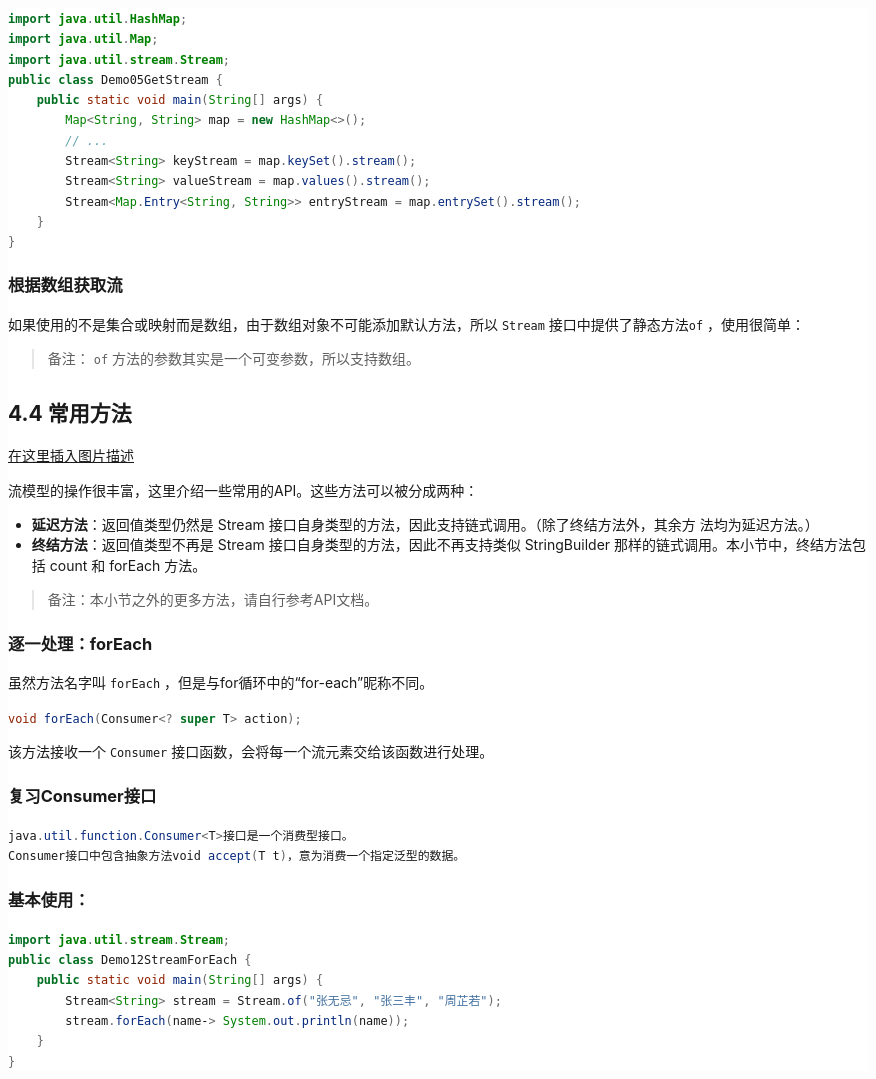 ```java
import java.util.HashMap;
import java.util.Map;
import java.util.stream.Stream;
public class Demo05GetStream {
    public static void main(String[] args) {
        Map<String, String> map = new HashMap<>();
        // ...
        Stream<String> keyStream = map.keySet().stream();
        Stream<String> valueStream = map.values().stream();
        Stream<Map.Entry<String, String>> entryStream = map.entrySet().stream();
    }
}
```
### 根据数组获取流
如果使用的不是集合或映射而是数组，由于数组对象不可能添加默认方法，所以 `Stream` 接口中提供了静态方法`of` ，使用很简单：

> 备注： `of` 方法的参数其实是一个可变参数，所以支持数组。

## 4.4 常用方法
[在这里插入图片描述](https://img-blog.csdnimg.cn/20210129095838181.png?x-oss-process=image/watermark,type_ZmFuZ3poZW5naGVpdGk,shadow_10,text_aHR0cHM6Ly9ibG9nLmNzZG4ubmV0L1NsaWVuY2VfbWU=,size_16,color_FFFFFF,t_70)

流模型的操作很丰富，这里介绍一些常用的API。这些方法可以被分成两种：

 - **延迟方法**：返回值类型仍然是 Stream 接口自身类型的方法，因此支持链式调用。（除了终结方法外，其余方 法均为延迟方法。）
 - **终结方法**：返回值类型不再是 Stream 接口自身类型的方法，因此不再支持类似 StringBuilder 那样的链式调用。本小节中，终结方法包括 count 和 forEach 方法。

> 备注：本小节之外的更多方法，请自行参考API文档。

### 逐一处理：forEach
虽然方法名字叫 `forEach` ，但是与for循环中的“for-each”昵称不同。

```java
void forEach(Consumer<? super T> action);
```

该方法接收一个 `Consumer` 接口函数，会将每一个流元素交给该函数进行处理。
### 复习Consumer接口

```java
java.util.function.Consumer<T>接口是一个消费型接口。
Consumer接口中包含抽象方法void accept(T t)，意为消费一个指定泛型的数据。
```

### 基本使用：

```java
import java.util.stream.Stream;
public class Demo12StreamForEach {
    public static void main(String[] args) {
        Stream<String> stream = Stream.of("张无忌", "张三丰", "周芷若");
        stream.forEach(name‐> System.out.println(name));
    }
}
```
